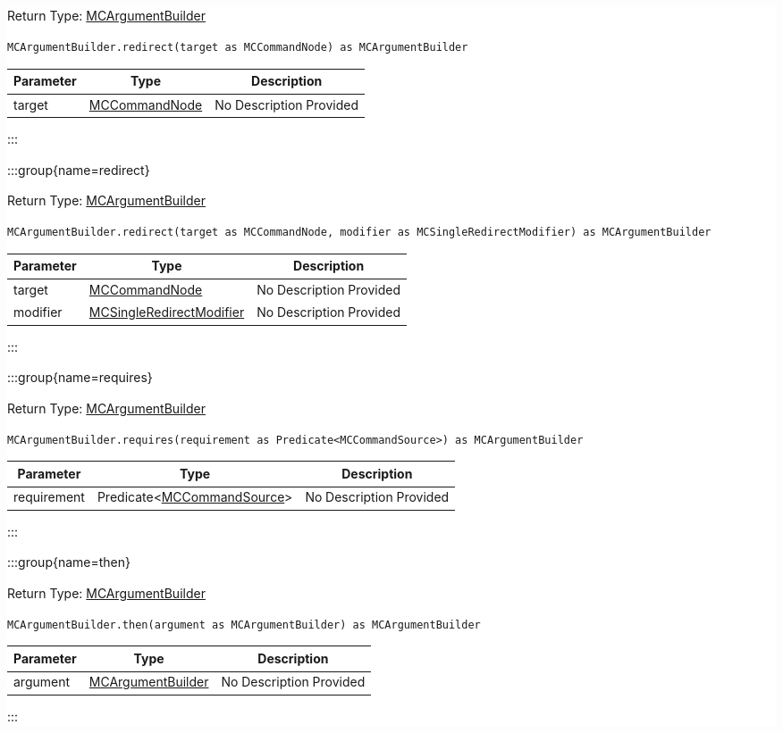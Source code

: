 Return Type: [MCArgumentBuilder](/vanilla/api/commands/custom/MCArgumentBuilder)

```zenscript
MCArgumentBuilder.redirect(target as MCCommandNode) as MCArgumentBuilder
```

| Parameter | Type                                                        | Description             |
| --------- | ----------------------------------------------------------- | ----------------------- |
| target    | [MCCommandNode](/vanilla/api/commands/custom/MCCommandNode) | No Description Provided |


:::

:::group{name=redirect}

Return Type: [MCArgumentBuilder](/vanilla/api/commands/custom/MCArgumentBuilder)

```zenscript
MCArgumentBuilder.redirect(target as MCCommandNode, modifier as MCSingleRedirectModifier) as MCArgumentBuilder
```

| Parameter | Type                                                                              | Description             |
| --------- | --------------------------------------------------------------------------------- | ----------------------- |
| target    | [MCCommandNode](/vanilla/api/commands/custom/MCCommandNode)                       | No Description Provided |
| modifier  | [MCSingleRedirectModifier](/vanilla/api/commands/custom/MCSingleRedirectModifier) | No Description Provided |


:::

:::group{name=requires}

Return Type: [MCArgumentBuilder](/vanilla/api/commands/custom/MCArgumentBuilder)

```zenscript
MCArgumentBuilder.requires(requirement as Predicate<MCCommandSource>) as MCArgumentBuilder
```

| Parameter   | Type                                                                                         | Description             |
| ----------- | -------------------------------------------------------------------------------------------- | ----------------------- |
| requirement | Predicate&lt;[MCCommandSource](/vanilla/api/commands/custom/MCCommandSource)&gt; | No Description Provided |


:::

:::group{name=then}

Return Type: [MCArgumentBuilder](/vanilla/api/commands/custom/MCArgumentBuilder)

```zenscript
MCArgumentBuilder.then(argument as MCArgumentBuilder) as MCArgumentBuilder
```

| Parameter | Type                                                                | Description             |
| --------- | ------------------------------------------------------------------- | ----------------------- |
| argument  | [MCArgumentBuilder](/vanilla/api/commands/custom/MCArgumentBuilder) | No Description Provided |


:::
